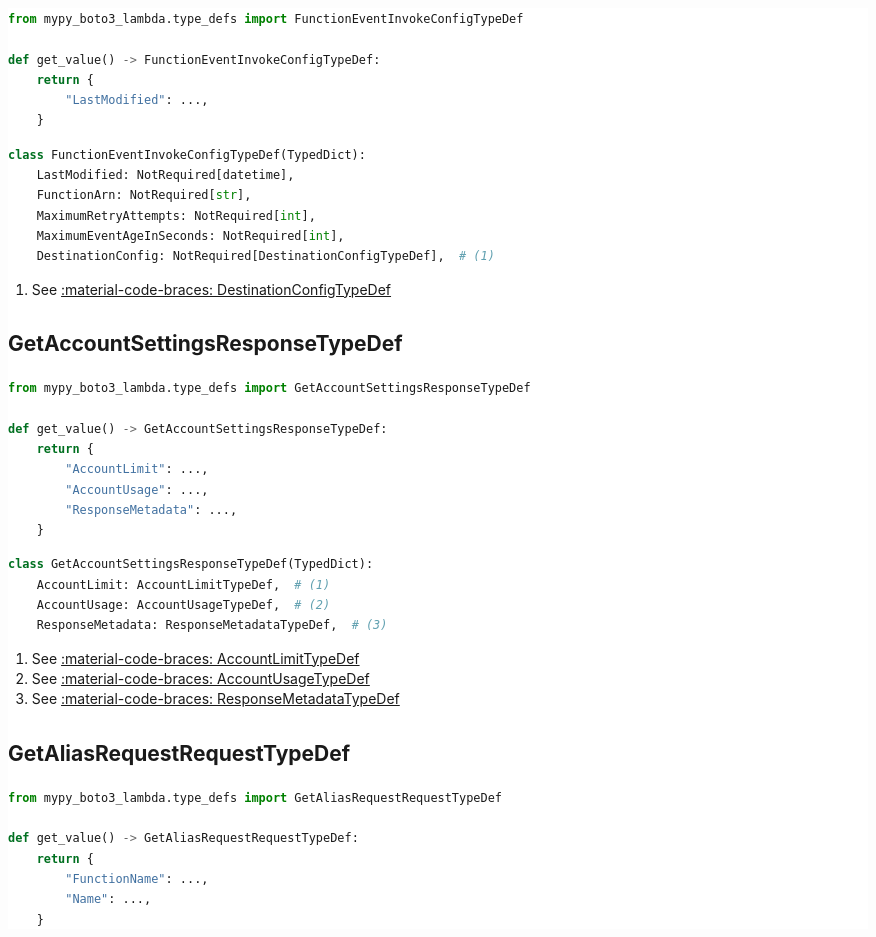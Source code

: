 ```python title="Usage Example"
from mypy_boto3_lambda.type_defs import FunctionEventInvokeConfigTypeDef

def get_value() -> FunctionEventInvokeConfigTypeDef:
    return {
        "LastModified": ...,
    }
```

```python title="Definition"
class FunctionEventInvokeConfigTypeDef(TypedDict):
    LastModified: NotRequired[datetime],
    FunctionArn: NotRequired[str],
    MaximumRetryAttempts: NotRequired[int],
    MaximumEventAgeInSeconds: NotRequired[int],
    DestinationConfig: NotRequired[DestinationConfigTypeDef],  # (1)
```

1. See [:material-code-braces: DestinationConfigTypeDef](./type_defs.md#destinationconfigtypedef) 
## GetAccountSettingsResponseTypeDef

```python title="Usage Example"
from mypy_boto3_lambda.type_defs import GetAccountSettingsResponseTypeDef

def get_value() -> GetAccountSettingsResponseTypeDef:
    return {
        "AccountLimit": ...,
        "AccountUsage": ...,
        "ResponseMetadata": ...,
    }
```

```python title="Definition"
class GetAccountSettingsResponseTypeDef(TypedDict):
    AccountLimit: AccountLimitTypeDef,  # (1)
    AccountUsage: AccountUsageTypeDef,  # (2)
    ResponseMetadata: ResponseMetadataTypeDef,  # (3)
```

1. See [:material-code-braces: AccountLimitTypeDef](./type_defs.md#accountlimittypedef) 
2. See [:material-code-braces: AccountUsageTypeDef](./type_defs.md#accountusagetypedef) 
3. See [:material-code-braces: ResponseMetadataTypeDef](./type_defs.md#responsemetadatatypedef) 
## GetAliasRequestRequestTypeDef

```python title="Usage Example"
from mypy_boto3_lambda.type_defs import GetAliasRequestRequestTypeDef

def get_value() -> GetAliasRequestRequestTypeDef:
    return {
        "FunctionName": ...,
        "Name": ...,
    }
```
